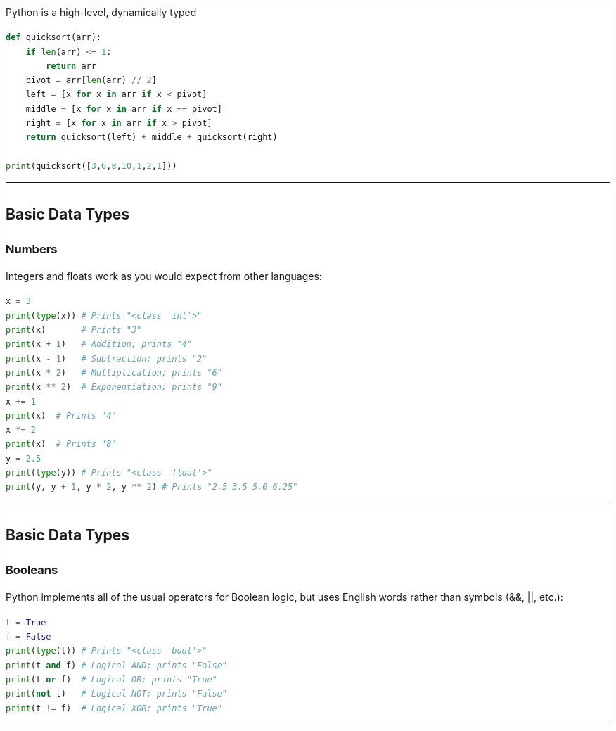 Python is a high-level, dynamically typed 

```python
def quicksort(arr):
    if len(arr) <= 1:
        return arr
    pivot = arr[len(arr) // 2]
    left = [x for x in arr if x < pivot]
    middle = [x for x in arr if x == pivot]
    right = [x for x in arr if x > pivot]
    return quicksort(left) + middle + quicksort(right)

print(quicksort([3,6,8,10,1,2,1]))
```

---
## Basic Data Types

### Numbers
Integers and floats work as you would expect from other languages:

```python
x = 3
print(type(x)) # Prints "<class 'int'>"
print(x)       # Prints "3"
print(x + 1)   # Addition; prints "4"
print(x - 1)   # Subtraction; prints "2"
print(x * 2)   # Multiplication; prints "6"
print(x ** 2)  # Exponentiation; prints "9"
x += 1
print(x)  # Prints "4"
x *= 2
print(x)  # Prints "8"
y = 2.5
print(type(y)) # Prints "<class 'float'>"
print(y, y + 1, y * 2, y ** 2) # Prints "2.5 3.5 5.0 6.25"
```

---
## Basic Data Types

### Booleans
Python implements all of the usual operators for Boolean logic, but uses English words rather than symbols (&&, ||, etc.):

```python
t = True
f = False
print(type(t)) # Prints "<class 'bool'>"
print(t and f) # Logical AND; prints "False"
print(t or f)  # Logical OR; prints "True"
print(not t)   # Logical NOT; prints "False"
print(t != f)  # Logical XOR; prints "True"
```

---